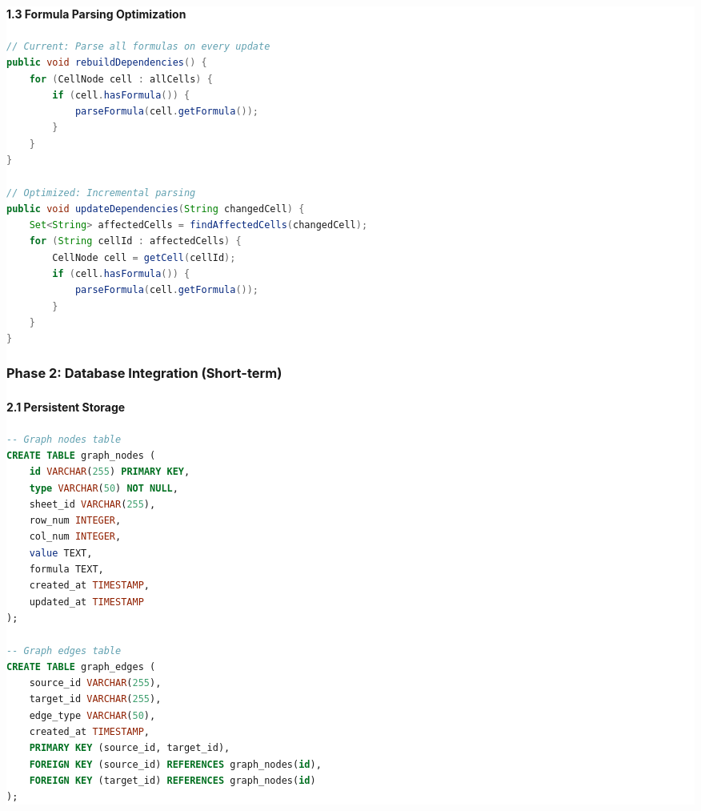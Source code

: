 #### 1.3 Formula Parsing Optimization
```java
// Current: Parse all formulas on every update
public void rebuildDependencies() {
    for (CellNode cell : allCells) {
        if (cell.hasFormula()) {
            parseFormula(cell.getFormula());
        }
    }
}

// Optimized: Incremental parsing
public void updateDependencies(String changedCell) {
    Set<String> affectedCells = findAffectedCells(changedCell);
    for (String cellId : affectedCells) {
        CellNode cell = getCell(cellId);
        if (cell.hasFormula()) {
            parseFormula(cell.getFormula());
        }
    }
}
```

### Phase 2: Database Integration (Short-term)

#### 2.1 Persistent Storage
```sql
-- Graph nodes table
CREATE TABLE graph_nodes (
    id VARCHAR(255) PRIMARY KEY,
    type VARCHAR(50) NOT NULL,
    sheet_id VARCHAR(255),
    row_num INTEGER,
    col_num INTEGER,
    value TEXT,
    formula TEXT,
    created_at TIMESTAMP,
    updated_at TIMESTAMP
);

-- Graph edges table
CREATE TABLE graph_edges (
    source_id VARCHAR(255),
    target_id VARCHAR(255),
    edge_type VARCHAR(50),
    created_at TIMESTAMP,
    PRIMARY KEY (source_id, target_id),
    FOREIGN KEY (source_id) REFERENCES graph_nodes(id),
    FOREIGN KEY (target_id) REFERENCES graph_nodes(id)
);
```
